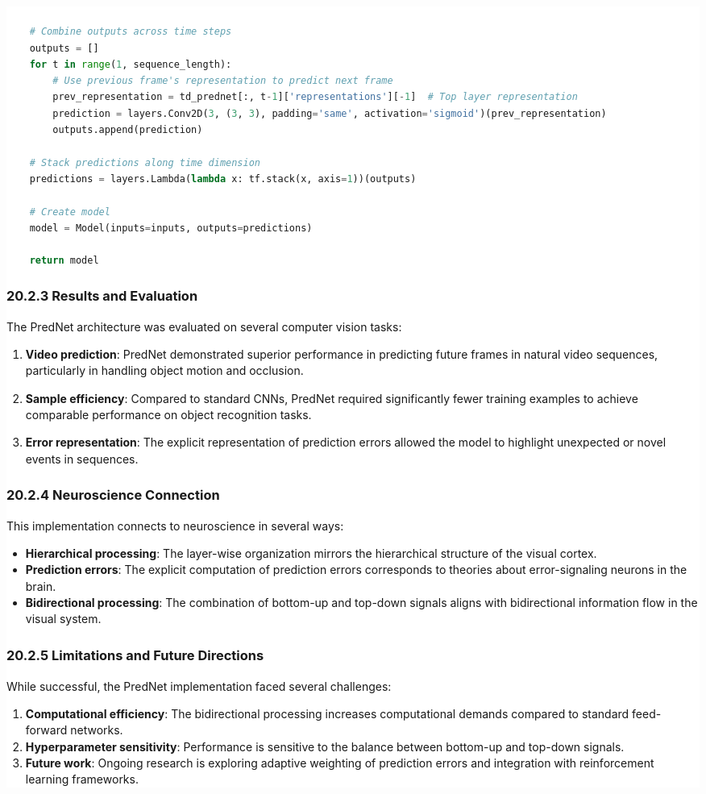 ```python
    
    # Combine outputs across time steps
    outputs = []
    for t in range(1, sequence_length):
        # Use previous frame's representation to predict next frame
        prev_representation = td_prednet[:, t-1]['representations'][-1]  # Top layer representation
        prediction = layers.Conv2D(3, (3, 3), padding='same', activation='sigmoid')(prev_representation)
        outputs.append(prediction)
    
    # Stack predictions along time dimension
    predictions = layers.Lambda(lambda x: tf.stack(x, axis=1))(outputs)
    
    # Create model
    model = Model(inputs=inputs, outputs=predictions)
    
    return model
```

### 20.2.3 Results and Evaluation

The PredNet architecture was evaluated on several computer vision tasks:

1. **Video prediction**: PredNet demonstrated superior performance in predicting future frames in natural video sequences, particularly in handling object motion and occlusion.

2. **Sample efficiency**: Compared to standard CNNs, PredNet required significantly fewer training examples to achieve comparable performance on object recognition tasks.

3. **Error representation**: The explicit representation of prediction errors allowed the model to highlight unexpected or novel events in sequences.

### 20.2.4 Neuroscience Connection

This implementation connects to neuroscience in several ways:

- **Hierarchical processing**: The layer-wise organization mirrors the hierarchical structure of the visual cortex.
- **Prediction errors**: The explicit computation of prediction errors corresponds to theories about error-signaling neurons in the brain.
- **Bidirectional processing**: The combination of bottom-up and top-down signals aligns with bidirectional information flow in the visual system.

### 20.2.5 Limitations and Future Directions

While successful, the PredNet implementation faced several challenges:

1. **Computational efficiency**: The bidirectional processing increases computational demands compared to standard feed-forward networks.
2. **Hyperparameter sensitivity**: Performance is sensitive to the balance between bottom-up and top-down signals.
3. **Future work**: Ongoing research is exploring adaptive weighting of prediction errors and integration with reinforcement learning frameworks.
